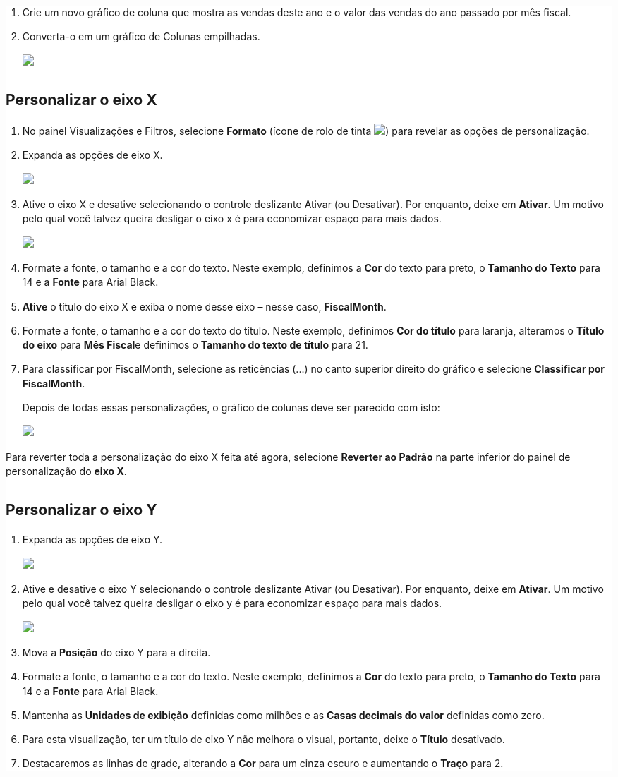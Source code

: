 1. Crie um novo gráfico de coluna que mostra as vendas deste ano e o valor das vendas do ano passado por mês fiscal.
2. Converta-o em um gráfico de Colunas empilhadas.

    ![](media/power-bi-visualization-customize-x-axis-and-y-axis/power-bi-create-chart.png)

## <a name="customize-the-x-axis"></a>Personalizar o eixo X
1. No painel Visualizações e Filtros, selecione **Formato** (ícone de rolo de tinta ![](media/power-bi-visualization-customize-x-axis-and-y-axis/power-bi-paintroller.png)) para revelar as opções de personalização.
2. Expanda as opções de eixo X.

   ![](media/power-bi-visualization-customize-x-axis-and-y-axis/power-bi-x-axis.png)
3. Ative o eixo X e desative selecionando o controle deslizante Ativar (ou Desativar). Por enquanto, deixe em **Ativar**.  Um motivo pelo qual você talvez queira desligar o eixo x é para economizar espaço para mais dados.

    ![](media/power-bi-visualization-customize-x-axis-and-y-axis/onoffslider.png)
4. Formate a fonte, o tamanho e a cor do texto. Neste exemplo, definimos a **Cor** do texto para preto, o **Tamanho do Texto** para 14 e a **Fonte** para Arial Black.  
5. **Ative** o título do eixo X e exiba o nome desse eixo – nesse caso, **FiscalMonth**.  
6. Formate a fonte, o tamanho e a cor do texto do título.  Neste exemplo, definimos **Cor do título** para laranja, alteramos o **Título do eixo** para **Mês Fiscal**e definimos o **Tamanho do texto de título** para 21.
7. Para classificar por FiscalMonth, selecione as reticências (...) no canto superior direito do gráfico e selecione **Classificar por FiscalMonth**.

    Depois de todas essas personalizações, o gráfico de colunas deve ser parecido com isto:

     ![](media/power-bi-visualization-customize-x-axis-and-y-axis/power-bi-customize-axis.png)

Para reverter toda a personalização do eixo X feita até agora, selecione **Reverter ao Padrão** na parte inferior do painel de personalização do **eixo X**.

## <a name="customize-the-y-axis"></a>Personalizar o eixo Y
1. Expanda as opções de eixo Y.

   ![](media/power-bi-visualization-customize-x-axis-and-y-axis/power-bi-y-axis.png)

2. Ative e desative o eixo Y selecionando o controle deslizante Ativar (ou Desativar). Por enquanto, deixe em **Ativar**.  Um motivo pelo qual você talvez queira desligar o eixo y é para economizar espaço para mais dados.
   
    ![](media/power-bi-visualization-customize-x-axis-and-y-axis/onoffslider.png)
3. Mova a **Posição** do eixo Y para a direita.
4. Formate a fonte, o tamanho e a cor do texto. Neste exemplo, definimos a **Cor** do texto para preto, o **Tamanho do Texto** para 14 e a **Fonte** para Arial Black.  
5. Mantenha as **Unidades de exibição** definidas como milhões e as **Casas decimais do valor** definidas como zero.
6. Para esta visualização, ter um título de eixo Y não melhora o visual, portanto, deixe o **Título** desativado.  
7. Destacaremos as linhas de grade, alterando a **Cor** para um cinza escuro e aumentando o **Traço** para 2.
